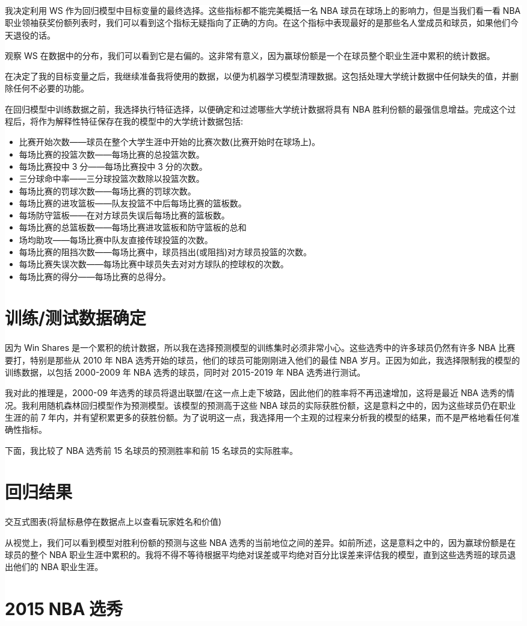 我决定利用 WS 作为回归模型中目标变量的最终选择。这些指标都不能完美概括一名 NBA 球员在球场上的影响力，但是当我们看一看 NBA 职业领袖获奖份额列表时，我们可以看到这个指标无疑指向了正确的方向。在这个指标中表现最好的是那些名人堂成员和球员，如果他们今天退役的话。

观察 WS 在数据中的分布，我们可以看到它是右偏的。这非常有意义，因为赢球份额是一个在球员整个职业生涯中累积的统计数据。

在决定了我的目标变量之后，我继续准备我将使用的数据，以便为机器学习模型清理数据。这包括处理大学统计数据中任何缺失的值，并删除任何不必要的功能。

在回归模型中训练数据之前，我选择执行特征选择，以便确定和过滤哪些大学统计数据将具有 NBA 胜利份额的最强信息增益。完成这个过程后，将作为解释性特征保存在我的模型中的大学统计数据包括:

*   比赛开始次数——球员在整个大学生涯中开始的比赛次数(比赛开始时在球场上)。
*   每场比赛的投篮次数——每场比赛的总投篮次数。
*   每场比赛投中 3 分——每场比赛投中 3 分的次数。
*   三分球命中率——三分球投篮次数除以投篮次数。
*   每场比赛的罚球次数——每场比赛的罚球次数。
*   每场比赛的进攻篮板——队友投篮不中后每场比赛的篮板数。
*   每场防守篮板——在对方球员失误后每场比赛的篮板数。
*   每场比赛的总篮板数——每场比赛进攻篮板和防守篮板的总和
*   场均助攻——每场比赛中队友直接传球投篮的次数。
*   每场比赛的阻挡次数——每场比赛中，球员挡出(或阻挡)对方球员投篮的次数。
*   每场比赛失误次数——每场比赛中球员失去对对方球队的控球权的次数。
*   每场比赛的得分——每场比赛的总得分。

# **训练/测试数据确定**

因为 Win Shares 是一个累积的统计数据，所以我在选择预测模型的训练集时必须非常小心。这些选秀中的许多球员仍然有许多 NBA 比赛要打，特别是那些从 2010 年 NBA 选秀开始的球员，他们的球员可能刚刚进入他们的最佳 NBA 岁月。正因为如此，我选择限制我的模型的训练数据，以包括 2000-2009 年 NBA 选秀的球员，同时对 2015-2019 年 NBA 选秀进行测试。

我对此的推理是，2000-09 年选秀的球员将退出联盟/在这一点上走下坡路，因此他们的胜率将不再迅速增加，这将是最近 NBA 选秀的情况。我利用随机森林回归模型作为预测模型。该模型的预测高于这些 NBA 球员的实际获胜份额，这是意料之中的，因为这些球员仍在职业生涯的前 7 年内，并有望积累更多的获胜份额。为了说明这一点，我选择用一个主观的过程来分析我的模型的结果，而不是严格地看任何准确性指标。

下面，我比较了 NBA 选秀前 15 名球员的预测胜率和前 15 名球员的实际胜率。

# 回归结果

交互式图表(将鼠标悬停在数据点上以查看玩家姓名和价值)

从视觉上，我们可以看到模型对胜利份额的预测与这些 NBA 选秀的当前地位之间的差异。如前所述，这是意料之中的，因为赢球份额是在球员的整个 NBA 职业生涯中累积的。我将不得不等待根据平均绝对误差或平均绝对百分比误差来评估我的模型，直到这些选秀班的球员退出他们的 NBA 职业生涯。

# **2015 NBA 选秀**
